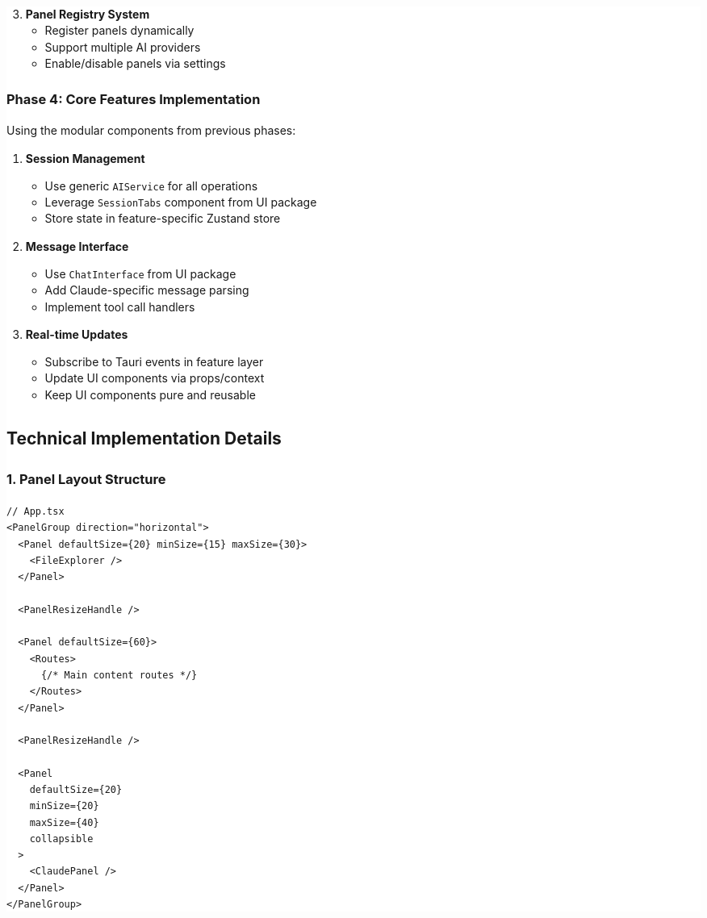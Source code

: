 3. **Panel Registry System**
   - Register panels dynamically
   - Support multiple AI providers
   - Enable/disable panels via settings

### Phase 4: Core Features Implementation

Using the modular components from previous phases:

1. **Session Management**
   - Use generic `AIService` for all operations
   - Leverage `SessionTabs` component from UI package
   - Store state in feature-specific Zustand store

2. **Message Interface**
   - Use `ChatInterface` from UI package
   - Add Claude-specific message parsing
   - Implement tool call handlers

3. **Real-time Updates**
   - Subscribe to Tauri events in feature layer
   - Update UI components via props/context
   - Keep UI components pure and reusable

## Technical Implementation Details

### 1. Panel Layout Structure

```tsx
// App.tsx
<PanelGroup direction="horizontal">
  <Panel defaultSize={20} minSize={15} maxSize={30}>
    <FileExplorer />
  </Panel>
  
  <PanelResizeHandle />
  
  <Panel defaultSize={60}>
    <Routes>
      {/* Main content routes */}
    </Routes>
  </Panel>
  
  <PanelResizeHandle />
  
  <Panel 
    defaultSize={20} 
    minSize={20} 
    maxSize={40}
    collapsible
  >
    <ClaudePanel />
  </Panel>
</PanelGroup>
```
